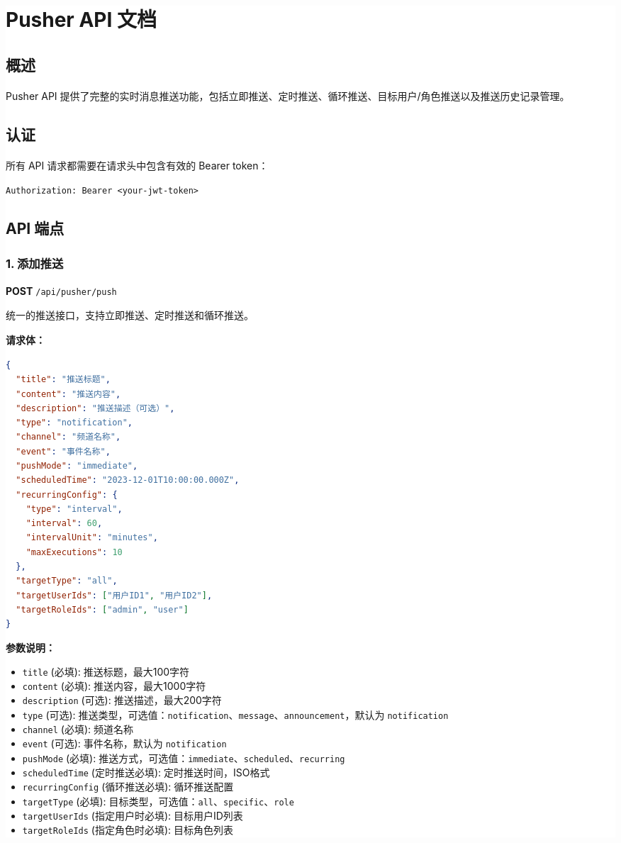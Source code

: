 # Pusher API 文档

## 概述

Pusher API 提供了完整的实时消息推送功能，包括立即推送、定时推送、循环推送、目标用户/角色推送以及推送历史记录管理。

## 认证

所有 API 请求都需要在请求头中包含有效的 Bearer token：

```
Authorization: Bearer <your-jwt-token>
```

## API 端点

### 1. 添加推送

**POST** `/api/pusher/push`

统一的推送接口，支持立即推送、定时推送和循环推送。

**请求体：**
```json
{
  "title": "推送标题",
  "content": "推送内容",
  "description": "推送描述（可选）",
  "type": "notification",
  "channel": "频道名称",
  "event": "事件名称",
  "pushMode": "immediate",
  "scheduledTime": "2023-12-01T10:00:00.000Z",
  "recurringConfig": {
    "type": "interval",
    "interval": 60,
    "intervalUnit": "minutes",
    "maxExecutions": 10
  },
  "targetType": "all",
  "targetUserIds": ["用户ID1", "用户ID2"],
  "targetRoleIds": ["admin", "user"]
}
```

**参数说明：**

- `title` (必填): 推送标题，最大100字符
- `content` (必填): 推送内容，最大1000字符
- `description` (可选): 推送描述，最大200字符
- `type` (可选): 推送类型，可选值：`notification`、`message`、`announcement`，默认为 `notification`
- `channel` (必填): 频道名称
- `event` (可选): 事件名称，默认为 `notification`
- `pushMode` (必填): 推送方式，可选值：`immediate`、`scheduled`、`recurring`
- `scheduledTime` (定时推送必填): 定时推送时间，ISO格式
- `recurringConfig` (循环推送必填): 循环推送配置
- `targetType` (必填): 目标类型，可选值：`all`、`specific`、`role`
- `targetUserIds` (指定用户时必填): 目标用户ID列表
- `targetRoleIds` (指定角色时必填): 目标角色列表
